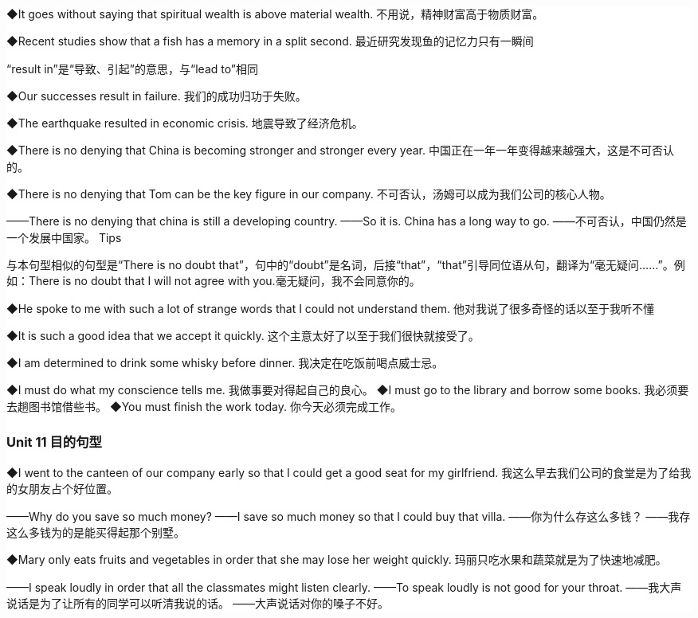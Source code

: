 ◆It goes without saying that spiritual wealth is above material wealth.
不用说，精神财富高于物质财富。

◆Recent studies show that a fish has a memory in a split second.
最近研究发现鱼的记忆力只有一瞬间

“result in”是“导致、引起”的意思，与“lead to”相同

◆Our successes result in failure.
我们的成功归功于失败。

◆The earthquake resulted in economic crisis.
地震导致了经济危机。

◆There is no denying that China is becoming stronger and stronger every year.
中国正在一年一年变得越来越强大，这是不可否认的。

◆There is no denying that Tom can be the key figure in our company.
不可否认，汤姆可以成为我们公司的核心人物。

——There is no denying that china is still a developing country.
——So it is. China has a long way to go.
——不可否认，中国仍然是一个发展中国家。
Tips

与本句型相似的句型是“There is no doubt that”，句中的“doubt”是名词，后接“that”，“that”引导同位语从句，翻译为“毫无疑问……”。例如：There is no doubt that I will not agree with you.毫无疑问，我不会同意你的。

◆He spoke to me with such a lot of strange words that I could not understand them.
他对我说了很多奇怪的话以至于我听不懂

◆It is such a good idea that we accept it quickly.
这个主意太好了以至于我们很快就接受了。

◆I am determined to drink some whisky before dinner.
我决定在吃饭前喝点威士忌。

◆I must do what my conscience tells me.
我做事要对得起自己的良心。
◆I must go to the library and borrow some books.
我必须要去趟图书馆借些书。
◆You must finish the work today.
你今天必须完成工作。

### Unit 11 目的句型

◆I went to the canteen of our company early so that I could get a good seat for my girlfriend.
我这么早去我们公司的食堂是为了给我的女朋友占个好位置。

——Why do you save so much money?
——I save so much money so that I could buy that villa.
——你为什么存这么多钱？
——我存这么多钱为的是能买得起那个别墅。

◆Mary only eats fruits and vegetables in order that she may lose her weight quickly.
玛丽只吃水果和蔬菜就是为了快速地减肥。

——I speak loudly in order that all the classmates might listen clearly.
——To speak loudly is not good for your throat.
——我大声说话是为了让所有的同学可以听清我说的话。
——大声说话对你的嗓子不好。
